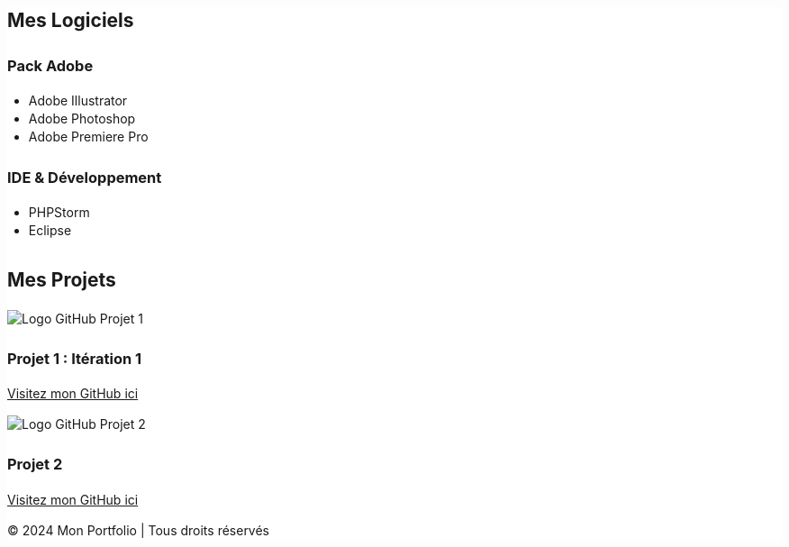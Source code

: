 <section>
    <h2 class="section-title">Mes Logiciels</h2>
    <div class="tools">
        <div class="tool">
            <h3>Pack Adobe</h3>
            <ul>
                <li>Adobe Illustrator</li>
                <li>Adobe Photoshop</li>
                <li>Adobe Premiere Pro</li>
            </ul>
        </div>
        <div class="tool">
            <h3>IDE & Développement</h3>
            <ul>
                <li>PHPStorm</li>
                <li>Eclipse</li>
            </ul>
        </div>
    </div>
</section>

<section>
    <h2 class="section-title">Mes Projets</h2>
    <div class="projects">
        <div class="project">
            <img src="https://i.ibb.co/swprv6x/GitHub.png" alt="Logo GitHub Projet 1">
            <h3>Projet 1 : Itération 1</h3>
            <p><a href="https://github.com/rabbyt3s/AP-Parking/blob/main/PARKING - Itération 1.docx" target="_blank">Visitez mon GitHub ici</a></p>
        </div>
        <div class="project">
            <img src="https://i.ibb.co/swprv6x/GitHub.png" alt="Logo GitHub Projet 2">
            <h3>Projet 2</h3>
            <p><a href="https://github.com/rabbyt3s/AP-Parking/blob/main/documentation.docx" target="_blank">Visitez mon GitHub ici</a></p>
        </div>
    </div>
</section>

<footer>
    <p>&copy; 2024 Mon Portfolio | Tous droits réservés</p>
</footer>

</body>
</html>
